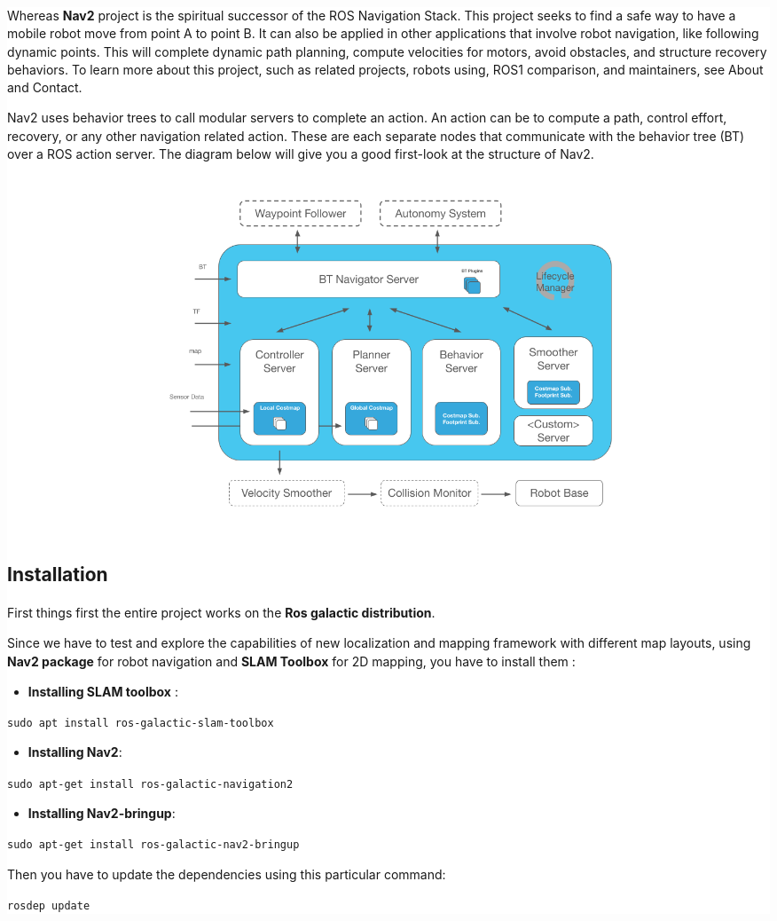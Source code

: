 Whereas **Nav2** project is the spiritual successor of the ROS Navigation Stack. This project seeks to find a safe way to have a mobile robot move from point A to point B. It can also be applied in other applications that involve robot navigation, like following dynamic points. This will complete dynamic path planning, compute velocities for motors, avoid obstacles, and structure recovery behaviors. To learn more about this project, such as related projects, robots using, ROS1 comparison, and maintainers, see About and Contact.

Nav2 uses behavior trees to call modular servers to complete an action. An action can be to compute a path, control effort, recovery, or any other navigation related action. These are each separate nodes that communicate with the behavior tree (BT) over a ROS action server. The diagram below will give you a good first-look at the structure of Nav2. 

<p align="center">
<img src="https://github.com/LoreBene99/SofAR_Assignment1/blob/main/images/nav2_architecture.png" width="550" height="400">
</p>

## Installation 
First things first the entire project works on the **Ros galactic distribution**. 

Since we have to test and explore the capabilities of new localization and mapping framework with different map layouts, using **Nav2 package** for robot navigation and **SLAM Toolbox** for 2D mapping, you have to install them :
*  **Installing SLAM toolbox** : 
```
sudo apt install ros-galactic-slam-toolbox
```
*  **Installing Nav2**: 
```
sudo apt-get install ros-galactic-navigation2
```
*  **Installing Nav2-bringup**: 
```
sudo apt-get install ros-galactic-nav2-bringup
```
Then you have to update the dependencies using this particular command:
```
rosdep update 
```